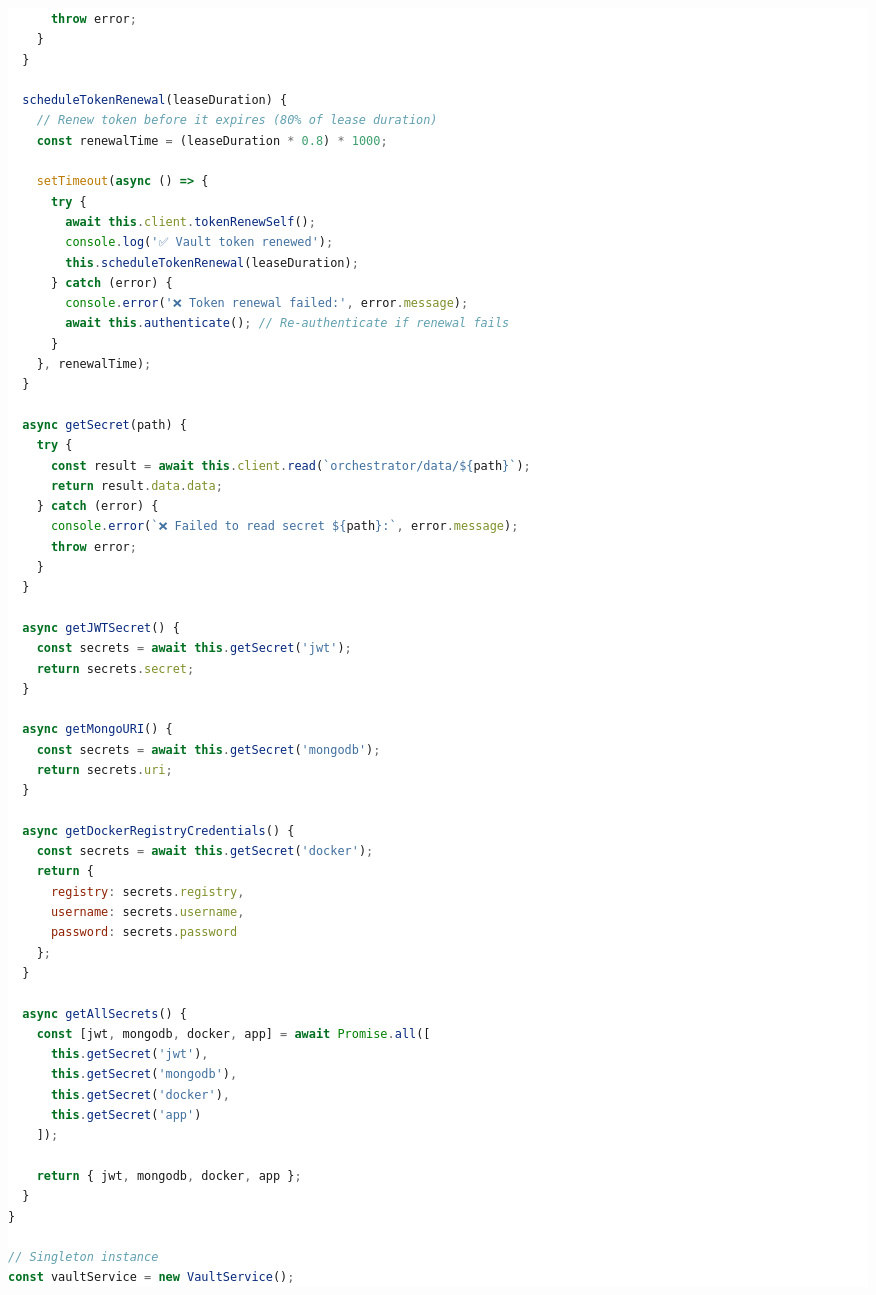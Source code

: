 ```javascript
      throw error;
    }
  }

  scheduleTokenRenewal(leaseDuration) {
    // Renew token before it expires (80% of lease duration)
    const renewalTime = (leaseDuration * 0.8) * 1000;
    
    setTimeout(async () => {
      try {
        await this.client.tokenRenewSelf();
        console.log('✅ Vault token renewed');
        this.scheduleTokenRenewal(leaseDuration);
      } catch (error) {
        console.error('❌ Token renewal failed:', error.message);
        await this.authenticate(); // Re-authenticate if renewal fails
      }
    }, renewalTime);
  }

  async getSecret(path) {
    try {
      const result = await this.client.read(`orchestrator/data/${path}`);
      return result.data.data;
    } catch (error) {
      console.error(`❌ Failed to read secret ${path}:`, error.message);
      throw error;
    }
  }

  async getJWTSecret() {
    const secrets = await this.getSecret('jwt');
    return secrets.secret;
  }

  async getMongoURI() {
    const secrets = await this.getSecret('mongodb');
    return secrets.uri;
  }

  async getDockerRegistryCredentials() {
    const secrets = await this.getSecret('docker');
    return {
      registry: secrets.registry,
      username: secrets.username,
      password: secrets.password
    };
  }

  async getAllSecrets() {
    const [jwt, mongodb, docker, app] = await Promise.all([
      this.getSecret('jwt'),
      this.getSecret('mongodb'),
      this.getSecret('docker'),
      this.getSecret('app')
    ]);

    return { jwt, mongodb, docker, app };
  }
}

// Singleton instance
const vaultService = new VaultService();
```